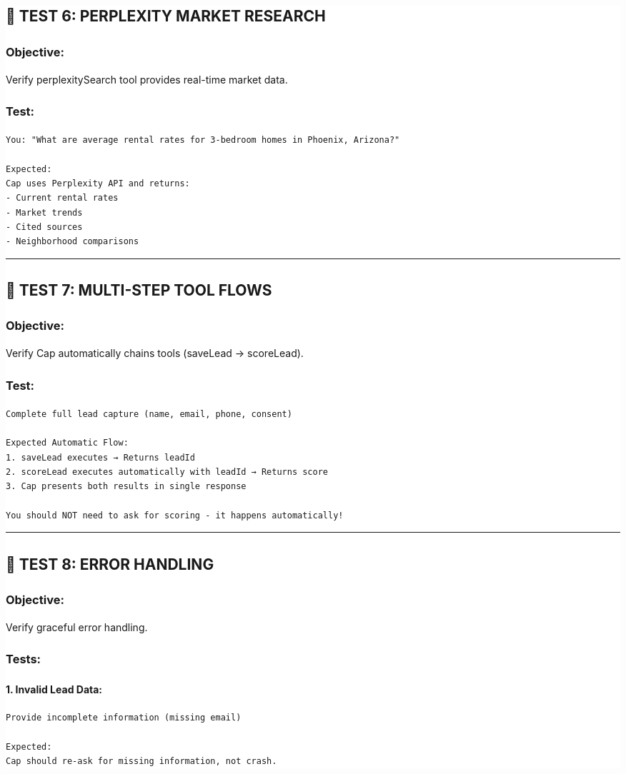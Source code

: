 
## 🧪 **TEST 6: PERPLEXITY MARKET RESEARCH**

### **Objective:**
Verify perplexitySearch tool provides real-time market data.

### **Test:**
```
You: "What are average rental rates for 3-bedroom homes in Phoenix, Arizona?"

Expected:
Cap uses Perplexity API and returns:
- Current rental rates
- Market trends
- Cited sources
- Neighborhood comparisons
```

---

## 🧪 **TEST 7: MULTI-STEP TOOL FLOWS**

### **Objective:**
Verify Cap automatically chains tools (saveLead → scoreLead).

### **Test:**
```
Complete full lead capture (name, email, phone, consent)

Expected Automatic Flow:
1. saveLead executes → Returns leadId
2. scoreLead executes automatically with leadId → Returns score
3. Cap presents both results in single response

You should NOT need to ask for scoring - it happens automatically!
```

---

## 🧪 **TEST 8: ERROR HANDLING**

### **Objective:**
Verify graceful error handling.

### **Tests:**

#### **1. Invalid Lead Data:**
```
Provide incomplete information (missing email)

Expected:
Cap should re-ask for missing information, not crash.
```
